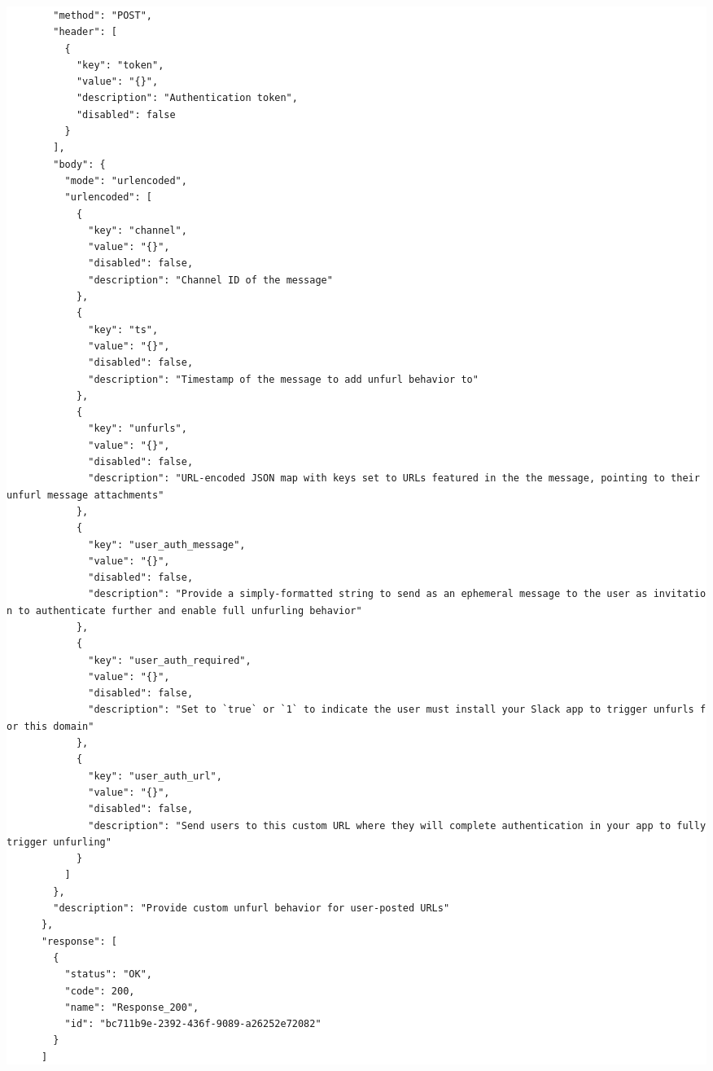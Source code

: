             "method": "POST",
            "header": [
              {
                "key": "token",
                "value": "{}",
                "description": "Authentication token",
                "disabled": false
              }
            ],
            "body": {
              "mode": "urlencoded",
              "urlencoded": [
                {
                  "key": "channel",
                  "value": "{}",
                  "disabled": false,
                  "description": "Channel ID of the message"
                },
                {
                  "key": "ts",
                  "value": "{}",
                  "disabled": false,
                  "description": "Timestamp of the message to add unfurl behavior to"
                },
                {
                  "key": "unfurls",
                  "value": "{}",
                  "disabled": false,
                  "description": "URL-encoded JSON map with keys set to URLs featured in the the message, pointing to their unfurl message attachments"
                },
                {
                  "key": "user_auth_message",
                  "value": "{}",
                  "disabled": false,
                  "description": "Provide a simply-formatted string to send as an ephemeral message to the user as invitation to authenticate further and enable full unfurling behavior"
                },
                {
                  "key": "user_auth_required",
                  "value": "{}",
                  "disabled": false,
                  "description": "Set to `true` or `1` to indicate the user must install your Slack app to trigger unfurls for this domain"
                },
                {
                  "key": "user_auth_url",
                  "value": "{}",
                  "disabled": false,
                  "description": "Send users to this custom URL where they will complete authentication in your app to fully trigger unfurling"
                }
              ]
            },
            "description": "Provide custom unfurl behavior for user-posted URLs"
          },
          "response": [
            {
              "status": "OK",
              "code": 200,
              "name": "Response_200",
              "id": "bc711b9e-2392-436f-9089-a26252e72082"
            }
          ]
